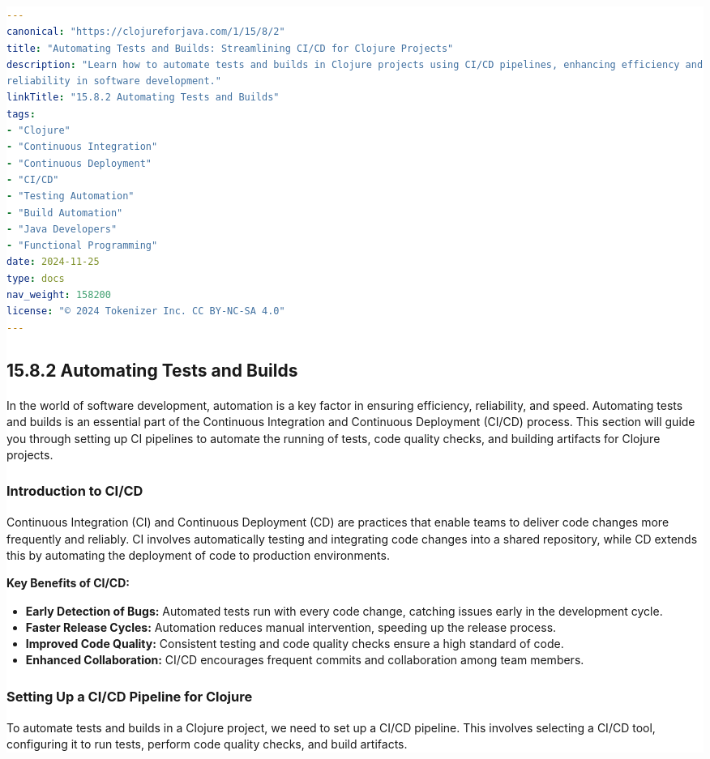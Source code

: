```yaml
---
canonical: "https://clojureforjava.com/1/15/8/2"
title: "Automating Tests and Builds: Streamlining CI/CD for Clojure Projects"
description: "Learn how to automate tests and builds in Clojure projects using CI/CD pipelines, enhancing efficiency and reliability in software development."
linkTitle: "15.8.2 Automating Tests and Builds"
tags:
- "Clojure"
- "Continuous Integration"
- "Continuous Deployment"
- "CI/CD"
- "Testing Automation"
- "Build Automation"
- "Java Developers"
- "Functional Programming"
date: 2024-11-25
type: docs
nav_weight: 158200
license: "© 2024 Tokenizer Inc. CC BY-NC-SA 4.0"
---
```


## 15.8.2 Automating Tests and Builds

In the world of software development, automation is a key factor in ensuring efficiency, reliability, and speed. Automating tests and builds is an essential part of the Continuous Integration and Continuous Deployment (CI/CD) process. This section will guide you through setting up CI pipelines to automate the running of tests, code quality checks, and building artifacts for Clojure projects.

### Introduction to CI/CD

Continuous Integration (CI) and Continuous Deployment (CD) are practices that enable teams to deliver code changes more frequently and reliably. CI involves automatically testing and integrating code changes into a shared repository, while CD extends this by automating the deployment of code to production environments.

**Key Benefits of CI/CD:**

- **Early Detection of Bugs:** Automated tests run with every code change, catching issues early in the development cycle.
- **Faster Release Cycles:** Automation reduces manual intervention, speeding up the release process.
- **Improved Code Quality:** Consistent testing and code quality checks ensure a high standard of code.
- **Enhanced Collaboration:** CI/CD encourages frequent commits and collaboration among team members.

### Setting Up a CI/CD Pipeline for Clojure

To automate tests and builds in a Clojure project, we need to set up a CI/CD pipeline. This involves selecting a CI/CD tool, configuring it to run tests, perform code quality checks, and build artifacts.
